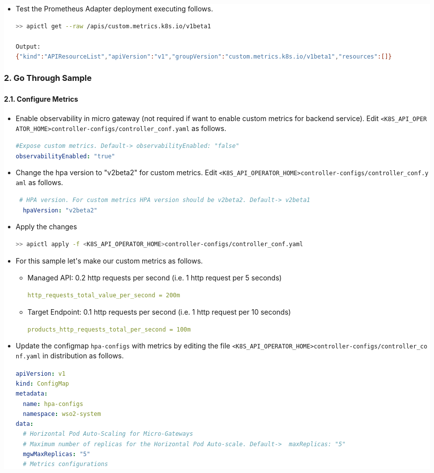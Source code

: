 - Test the Prometheus Adapter deployment executing follows.
    ```sh
    >> apictl get --raw /apis/custom.metrics.k8s.io/v1beta1
  
    Output:
    {"kind":"APIResourceList","apiVersion":"v1","groupVersion":"custom.metrics.k8s.io/v1beta1","resources":[]}
    ```

### 2. Go Through Sample

#### 2.1. Configure Metrics

- Enable observability in micro gateway (not required if want to enable custom metrics for backend service).
Edit `<K8S_API_OPERATOR_HOME>controller-configs/controller_conf.yaml`
as follows.
    ```yaml
    #Expose custom metrics. Default-> observabilityEnabled: "false"
    observabilityEnabled: "true"
    ```
- Change the hpa version to "v2beta2" for custom metrics. Edit `<K8S_API_OPERATOR_HOME>controller-configs/controller_conf.yaml`
 as follows.
     ```yaml
      # HPA version. For custom metrics HPA version should be v2beta2. Default-> v2beta1
       hpaVersion: "v2beta2"
     ```

- Apply the changes
    ```sh
    >> apictl apply -f <K8S_API_OPERATOR_HOME>controller-configs/controller_conf.yaml
    ```

- For this sample let's make our custom metrics as follows.
    - Managed API: 0.2 http requests per second (i.e. 1 http request per 5 seconds)
      ```yaml
      http_requests_total_value_per_second = 200m
      ```
      
    - Target Endpoint: 0.1 http requests per second (i.e. 1 http request per 10 seconds)
      ```yaml
      products_http_requests_total_per_second = 100m
      ```

- Update the configmap `hpa-configs` with metrics by editing the file
`<K8S_API_OPERATOR_HOME>controller-configs/controller_conf.yaml` in distribution as follows.
    ```yaml
    apiVersion: v1
    kind: ConfigMap
    metadata:
      name: hpa-configs
      namespace: wso2-system
    data:
      # Horizontal Pod Auto-Scaling for Micro-Gateways
      # Maximum number of replicas for the Horizontal Pod Auto-scale. Default->  maxReplicas: "5"
      mgwMaxReplicas: "5"
      # Metrics configurations